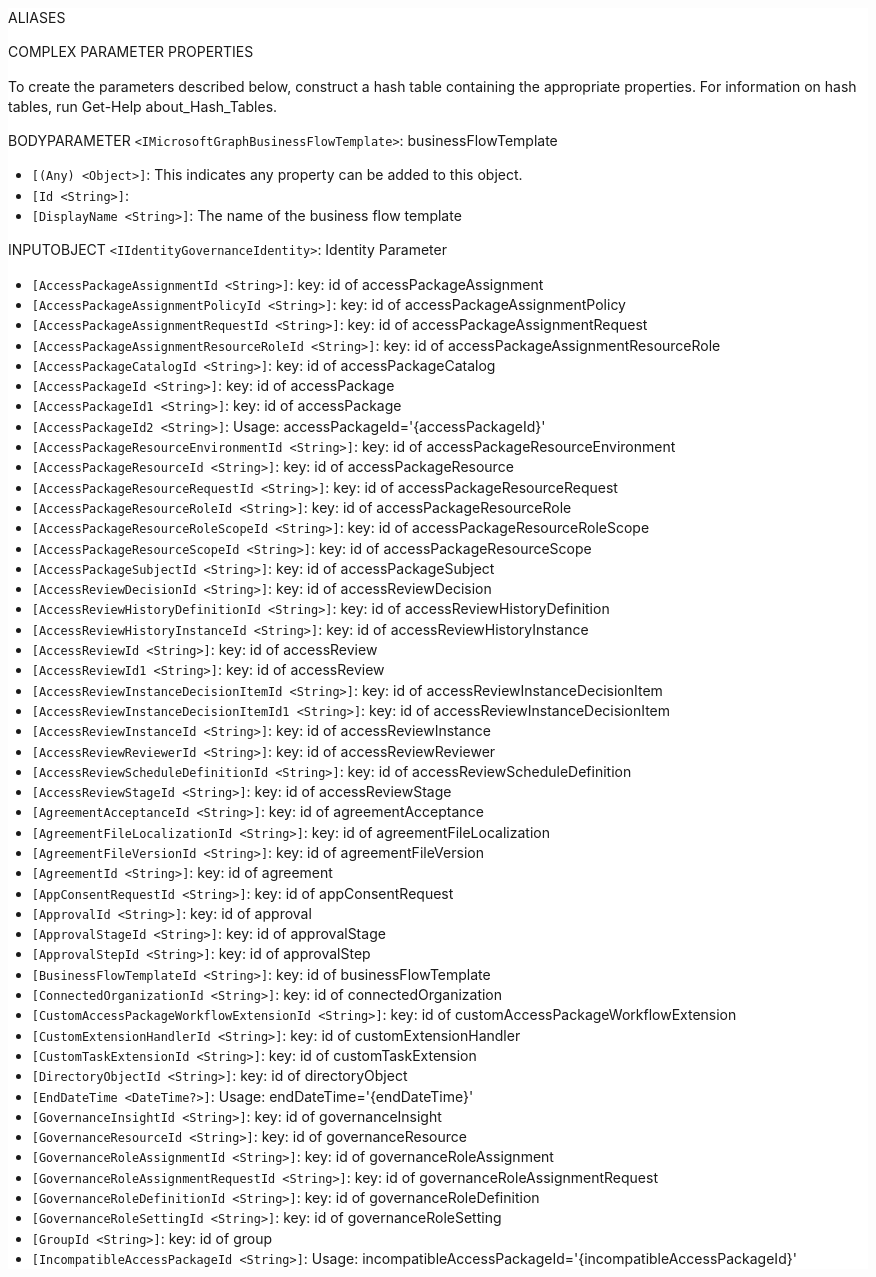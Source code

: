 ALIASES

COMPLEX PARAMETER PROPERTIES

To create the parameters described below, construct a hash table containing the appropriate properties. For information on hash tables, run Get-Help about_Hash_Tables.


BODYPARAMETER `<IMicrosoftGraphBusinessFlowTemplate>`: businessFlowTemplate
  - `[(Any) <Object>]`: This indicates any property can be added to this object.
  - `[Id <String>]`: 
  - `[DisplayName <String>]`: The name of the business flow template

INPUTOBJECT `<IIdentityGovernanceIdentity>`: Identity Parameter
  - `[AccessPackageAssignmentId <String>]`: key: id of accessPackageAssignment
  - `[AccessPackageAssignmentPolicyId <String>]`: key: id of accessPackageAssignmentPolicy
  - `[AccessPackageAssignmentRequestId <String>]`: key: id of accessPackageAssignmentRequest
  - `[AccessPackageAssignmentResourceRoleId <String>]`: key: id of accessPackageAssignmentResourceRole
  - `[AccessPackageCatalogId <String>]`: key: id of accessPackageCatalog
  - `[AccessPackageId <String>]`: key: id of accessPackage
  - `[AccessPackageId1 <String>]`: key: id of accessPackage
  - `[AccessPackageId2 <String>]`: Usage: accessPackageId='{accessPackageId}'
  - `[AccessPackageResourceEnvironmentId <String>]`: key: id of accessPackageResourceEnvironment
  - `[AccessPackageResourceId <String>]`: key: id of accessPackageResource
  - `[AccessPackageResourceRequestId <String>]`: key: id of accessPackageResourceRequest
  - `[AccessPackageResourceRoleId <String>]`: key: id of accessPackageResourceRole
  - `[AccessPackageResourceRoleScopeId <String>]`: key: id of accessPackageResourceRoleScope
  - `[AccessPackageResourceScopeId <String>]`: key: id of accessPackageResourceScope
  - `[AccessPackageSubjectId <String>]`: key: id of accessPackageSubject
  - `[AccessReviewDecisionId <String>]`: key: id of accessReviewDecision
  - `[AccessReviewHistoryDefinitionId <String>]`: key: id of accessReviewHistoryDefinition
  - `[AccessReviewHistoryInstanceId <String>]`: key: id of accessReviewHistoryInstance
  - `[AccessReviewId <String>]`: key: id of accessReview
  - `[AccessReviewId1 <String>]`: key: id of accessReview
  - `[AccessReviewInstanceDecisionItemId <String>]`: key: id of accessReviewInstanceDecisionItem
  - `[AccessReviewInstanceDecisionItemId1 <String>]`: key: id of accessReviewInstanceDecisionItem
  - `[AccessReviewInstanceId <String>]`: key: id of accessReviewInstance
  - `[AccessReviewReviewerId <String>]`: key: id of accessReviewReviewer
  - `[AccessReviewScheduleDefinitionId <String>]`: key: id of accessReviewScheduleDefinition
  - `[AccessReviewStageId <String>]`: key: id of accessReviewStage
  - `[AgreementAcceptanceId <String>]`: key: id of agreementAcceptance
  - `[AgreementFileLocalizationId <String>]`: key: id of agreementFileLocalization
  - `[AgreementFileVersionId <String>]`: key: id of agreementFileVersion
  - `[AgreementId <String>]`: key: id of agreement
  - `[AppConsentRequestId <String>]`: key: id of appConsentRequest
  - `[ApprovalId <String>]`: key: id of approval
  - `[ApprovalStageId <String>]`: key: id of approvalStage
  - `[ApprovalStepId <String>]`: key: id of approvalStep
  - `[BusinessFlowTemplateId <String>]`: key: id of businessFlowTemplate
  - `[ConnectedOrganizationId <String>]`: key: id of connectedOrganization
  - `[CustomAccessPackageWorkflowExtensionId <String>]`: key: id of customAccessPackageWorkflowExtension
  - `[CustomExtensionHandlerId <String>]`: key: id of customExtensionHandler
  - `[CustomTaskExtensionId <String>]`: key: id of customTaskExtension
  - `[DirectoryObjectId <String>]`: key: id of directoryObject
  - `[EndDateTime <DateTime?>]`: Usage: endDateTime='{endDateTime}'
  - `[GovernanceInsightId <String>]`: key: id of governanceInsight
  - `[GovernanceResourceId <String>]`: key: id of governanceResource
  - `[GovernanceRoleAssignmentId <String>]`: key: id of governanceRoleAssignment
  - `[GovernanceRoleAssignmentRequestId <String>]`: key: id of governanceRoleAssignmentRequest
  - `[GovernanceRoleDefinitionId <String>]`: key: id of governanceRoleDefinition
  - `[GovernanceRoleSettingId <String>]`: key: id of governanceRoleSetting
  - `[GroupId <String>]`: key: id of group
  - `[IncompatibleAccessPackageId <String>]`: Usage: incompatibleAccessPackageId='{incompatibleAccessPackageId}'